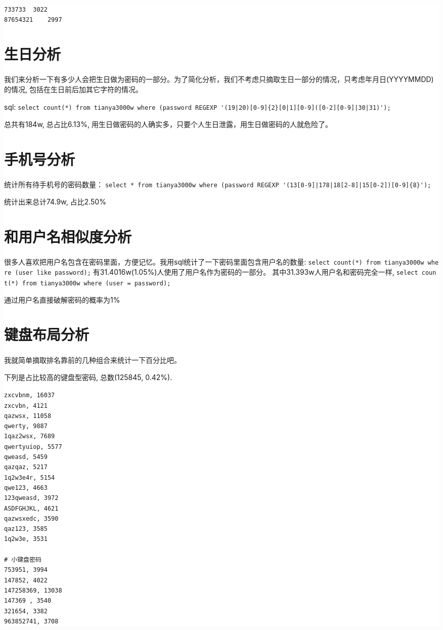 ~~~
733733	3022
87654321	2997
~~~
# 生日分析
我们来分析一下有多少人会把生日做为密码的一部分。为了简化分析，我们不考虑只摘取生日一部分的情况，只考虑年月日(YYYYMMDD)的情况, 包括在生日前后加其它字符的情况。

sql: `select count(*) from tianya3000w where (password REGEXP '(19|20)[0-9]{2}[0|1][0-9]([0-2][0-9]|30|31)');`

总共有184w, 总占比6.13%, 用生日做密码的人确实多，只要个人生日泄露，用生日做密码的人就危险了。



# 手机号分析
统计所有待手机号的密码数量： `select * from tianya3000w where (password REGEXP '(13[0-9]|178|18[2-8]|15[0-2])[0-9]{8}');`

统计出来总计74.9w, 占比2.50%

# 和用户名相似度分析
很多人喜欢把用户名包含在密码里面，方便记忆。我用sql统计了一下密码里面包含用户名的数量: `select count(*) from tianya3000w where (user like password);`
有31.4016w(1.05%)人使用了用户名作为密码的一部分。 其中31.393w人用户名和密码完全一样, `select count(*) from tianya3000w where (user = password);`

通过用户名直接破解密码的概率为1%

# 键盘布局分析
我就简单摘取排名靠前的几种组合来统计一下百分比吧。

下列是占比较高的键盘型密码, 总数(125845, 0.42%).
~~~
zxcvbnm, 16037
zxcvbn, 4121
qazwsx, 11058
qwerty, 9887
1qaz2wsx, 7689
qwertyuiop, 5577
qweasd, 5459
qazqaz, 5217
1q2w3e4r, 5154
qwe123, 4663
123qweasd, 3972
ASDFGHJKL, 4621
qazwsxedc, 3590
qaz123, 3585
1q2w3e, 3531

# 小键盘密码
753951, 3994
147852, 4022
147258369, 13038
147369 , 3540
321654, 3382
963852741, 3708
~~~
